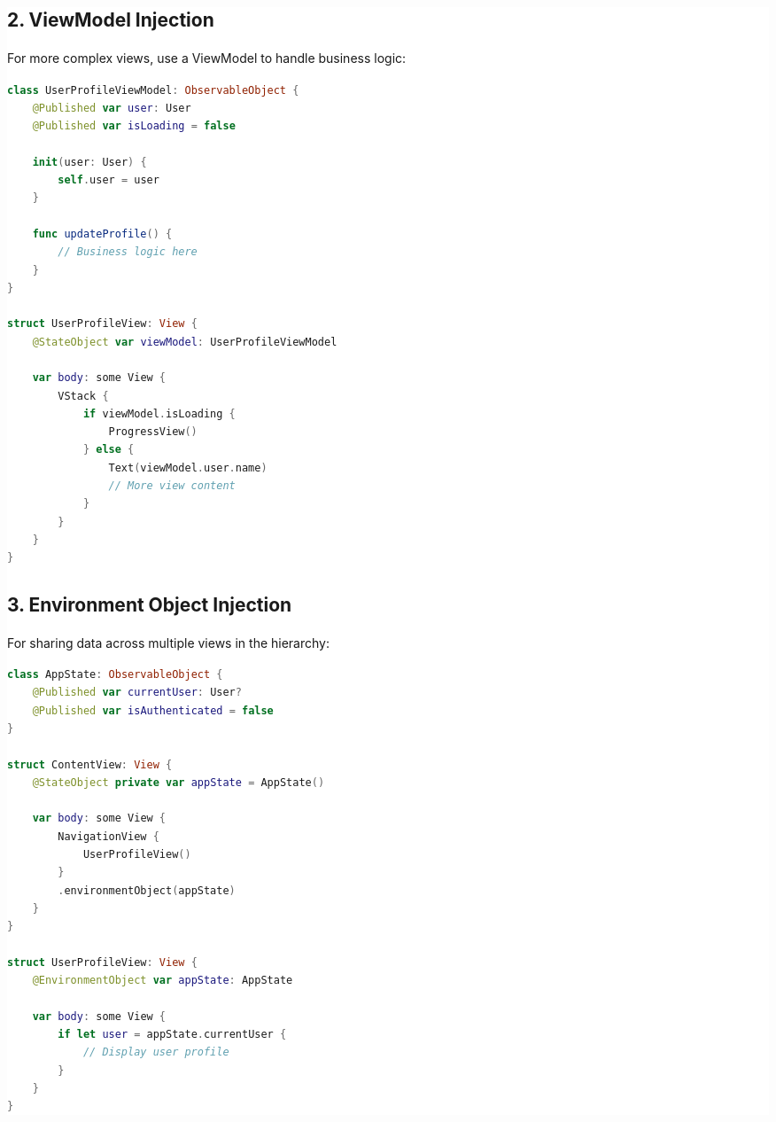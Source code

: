 ## 2. ViewModel Injection

For more complex views, use a ViewModel to handle business logic:

```swift
class UserProfileViewModel: ObservableObject {
    @Published var user: User
    @Published var isLoading = false
    
    init(user: User) {
        self.user = user
    }
    
    func updateProfile() {
        // Business logic here
    }
}

struct UserProfileView: View {
    @StateObject var viewModel: UserProfileViewModel
    
    var body: some View {
        VStack {
            if viewModel.isLoading {
                ProgressView()
            } else {
                Text(viewModel.user.name)
                // More view content
            }
        }
    }
}
```

## 3. Environment Object Injection

For sharing data across multiple views in the hierarchy:

```swift
class AppState: ObservableObject {
    @Published var currentUser: User?
    @Published var isAuthenticated = false
}

struct ContentView: View {
    @StateObject private var appState = AppState()
    
    var body: some View {
        NavigationView {
            UserProfileView()
        }
        .environmentObject(appState)
    }
}

struct UserProfileView: View {
    @EnvironmentObject var appState: AppState
    
    var body: some View {
        if let user = appState.currentUser {
            // Display user profile
        }
    }
}
```